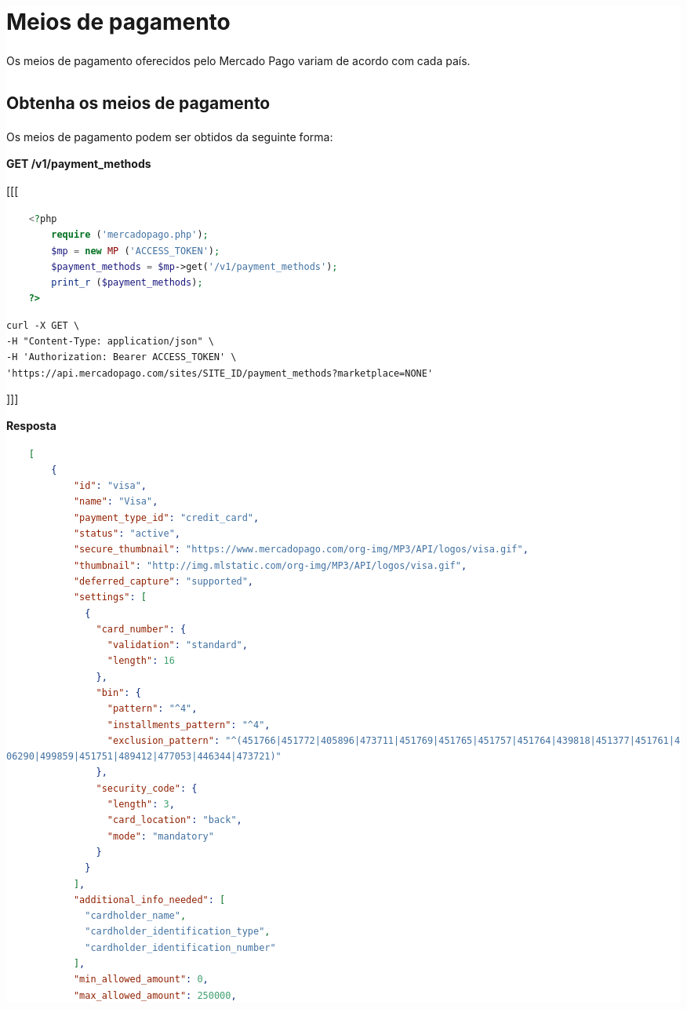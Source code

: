 # Meios de pagamento

Os meios de pagamento oferecidos pelo Mercado Pago variam de acordo com cada país.

## Obtenha os meios de pagamento

Os meios de pagamento podem ser obtidos da seguinte forma:

**GET /v1/payment_methods**

[[[
```php
	<?php
		require ('mercadopago.php');
		$mp = new MP ('ACCESS_TOKEN');
		$payment_methods = $mp->get('/v1/payment_methods');
		print_r ($payment_methods);
	?>
```
```curl
curl -X GET \
-H "Content-Type: application/json" \
-H 'Authorization: Bearer ACCESS_TOKEN' \
'https://api.mercadopago.com/sites/SITE_ID/payment_methods?marketplace=NONE'
```
]]]

**Resposta**

```json
	[
		{
			"id": "visa",
			"name": "Visa",
			"payment_type_id": "credit_card",
			"status": "active",
			"secure_thumbnail": "https://www.mercadopago.com/org-img/MP3/API/logos/visa.gif",
			"thumbnail": "http://img.mlstatic.com/org-img/MP3/API/logos/visa.gif",
			"deferred_capture": "supported",
			"settings": [
			  {
			    "card_number": {
			      "validation": "standard",
			      "length": 16
			    },
			    "bin": {
			      "pattern": "^4",
			      "installments_pattern": "^4",
			      "exclusion_pattern": "^(451766|451772|405896|473711|451769|451765|451757|451764|439818|451377|451761|406290|499859|451751|489412|477053|446344|473721)"
			    },
			    "security_code": {
			      "length": 3,
			      "card_location": "back",
			      "mode": "mandatory"
			    }
			  }
			],
			"additional_info_needed": [
			  "cardholder_name",
			  "cardholder_identification_type",
			  "cardholder_identification_number"
			],
			"min_allowed_amount": 0,
			"max_allowed_amount": 250000,
```